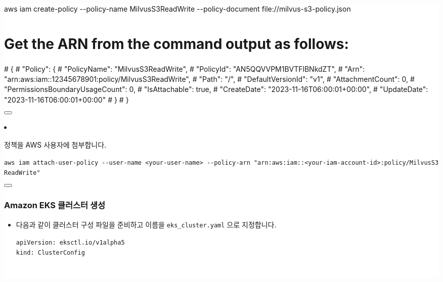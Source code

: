 aws iam create-policy --policy-name MilvusS3ReadWrite --policy-document file://milvus-s3-policy.json
<span class="hljs-meta prompt_">

# </span><span class="language-bash">Get the ARN from the <span class="hljs-built_in">command</span> output as follows:</span>
<span class="hljs-meta prompt_"># </span><span class="language-bash">{</span>
<span class="hljs-meta prompt_"># </span><span class="language-bash">    <span class="hljs-string">&quot;Policy&quot;</span>: {</span>
<span class="hljs-meta prompt_"># </span><span class="language-bash">        <span class="hljs-string">&quot;PolicyName&quot;</span>: <span class="hljs-string">&quot;MilvusS3ReadWrite&quot;</span>,</span>
<span class="hljs-meta prompt_"># </span><span class="language-bash">        <span class="hljs-string">&quot;PolicyId&quot;</span>: <span class="hljs-string">&quot;AN5QQVVPM1BVTFlBNkdZT&quot;</span>,</span>
<span class="hljs-meta prompt_"># </span><span class="language-bash">        <span class="hljs-string">&quot;Arn&quot;</span>: <span class="hljs-string">&quot;arn:aws:iam::12345678901:policy/MilvusS3ReadWrite&quot;</span>,</span>
<span class="hljs-meta prompt_"># </span><span class="language-bash">        <span class="hljs-string">&quot;Path&quot;</span>: <span class="hljs-string">&quot;/&quot;</span>,</span>
<span class="hljs-meta prompt_"># </span><span class="language-bash">        <span class="hljs-string">&quot;DefaultVersionId&quot;</span>: <span class="hljs-string">&quot;v1&quot;</span>,</span>
<span class="hljs-meta prompt_"># </span><span class="language-bash">        <span class="hljs-string">&quot;AttachmentCount&quot;</span>: 0,</span>
<span class="hljs-meta prompt_"># </span><span class="language-bash">        <span class="hljs-string">&quot;PermissionsBoundaryUsageCount&quot;</span>: 0,</span>
<span class="hljs-meta prompt_"># </span><span class="language-bash">        <span class="hljs-string">&quot;IsAttachable&quot;</span>: <span class="hljs-literal">true</span>,</span>
<span class="hljs-meta prompt_"># </span><span class="language-bash">        <span class="hljs-string">&quot;CreateDate&quot;</span>: <span class="hljs-string">&quot;2023-11-16T06:00:01+00:00&quot;</span>,</span>
<span class="hljs-meta prompt_"># </span><span class="language-bash">       <span class="hljs-string">&quot;UpdateDate&quot;</span>: <span class="hljs-string">&quot;2023-11-16T06:00:01+00:00&quot;</span></span>
<span class="hljs-meta prompt_"># </span><span class="language-bash">    }</span>
<span class="hljs-meta prompt_"># </span><span class="language-bash">}</span>    
<button class="copy-code-btn"></button></code></pre></li>
<li><p>정책을 AWS 사용자에 첨부합니다.</p>
<pre><code translate="no" class="language-shell">aws iam attach-user-policy --user-name &lt;your-user-name&gt; --policy-arn &quot;arn:aws:iam::&lt;your-iam-account-id&gt;:policy/MilvusS3ReadWrite&quot;
<button class="copy-code-btn"></button></code></pre></li>
</ul>
<h3 id="Create-an-Amazon-EKS-Cluster" class="common-anchor-header">Amazon EKS 클러스터 생성</h3><ul>
<li><p>다음과 같이 클러스터 구성 파일을 준비하고 이름을 <code translate="no">eks_cluster.yaml</code> 으로 지정합니다.</p>
<pre><code translate="no" class="language-yaml"><span class="hljs-attr">apiVersion:</span> <span class="hljs-string">eksctl.io/v1alpha5</span>
<span class="hljs-attr">kind:</span> <span class="hljs-string">ClusterConfig</span>
